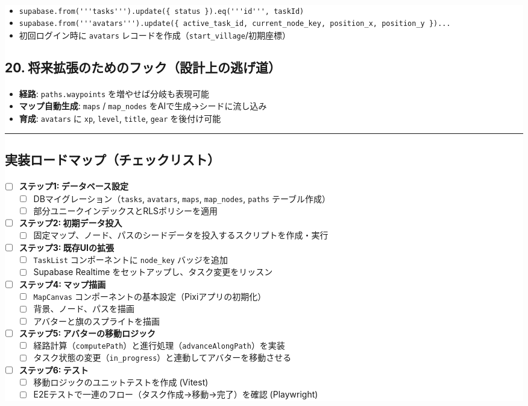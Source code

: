 - `supabase.from('''tasks''').update({ status }).eq('''id''', taskId)`
- `supabase.from('''avatars''').update({ active_task_id, current_node_key, position_x, position_y })...`
- 初回ログイン時に `avatars` レコードを作成（`start_village`/初期座標）

## 20. 将来拡張のためのフック（設計上の逃げ道）

- **経路**: `paths.waypoints` を増やせば分岐も表現可能
- **マップ自動生成**: `maps` / `map_nodes` をAIで生成→シードに流し込み
- **育成**: `avatars` に `xp`, `level`, `title`, `gear` を後付け可能

---

## 実装ロードマップ（チェックリスト）

- [ ] **ステップ1: データベース設定**
  - [ ] DBマイグレーション（`tasks`, `avatars`, `maps`, `map_nodes`, `paths` テーブル作成）
  - [ ] 部分ユニークインデックスとRLSポリシーを適用
- [ ] **ステップ2: 初期データ投入**
  - [ ] 固定マップ、ノード、パスのシードデータを投入するスクリプトを作成・実行
- [ ] **ステップ3: 既存UIの拡張**
  - [ ] `TaskList` コンポーネントに `node_key` バッジを追加
  - [ ] Supabase Realtime をセットアップし、タスク変更をリッスン
- [ ] **ステップ4: マップ描画**
  - [ ] `MapCanvas` コンポーネントの基本設定（Pixiアプリの初期化）
  - [ ] 背景、ノード、パスを描画
  - [ ] アバターと旗のスプライトを描画
- [ ] **ステップ5: アバターの移動ロジック**
  - [ ] 経路計算（`computePath`）と進行処理（`advanceAlongPath`）を実装
  - [ ] タスク状態の変更（`in_progress`）と連動してアバターを移動させる
- [ ] **ステップ6: テスト**
  - [ ] 移動ロジックのユニットテストを作成 (Vitest)
  - [ ] E2Eテストで一連のフロー（タスク作成→移動→完了）を確認 (Playwright)